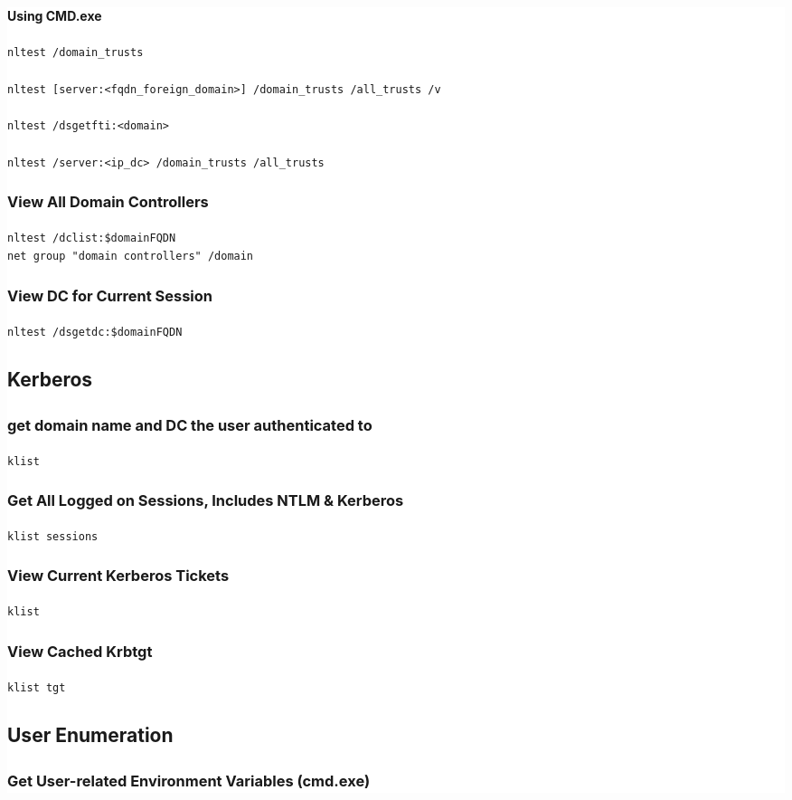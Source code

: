 #### Using CMD.exe

```
nltest /domain_trusts

nltest [server:<fqdn_foreign_domain>] /domain_trusts /all_trusts /v

nltest /dsgetfti:<domain>

nltest /server:<ip_dc> /domain_trusts /all_trusts
```

### View All Domain Controllers

```
nltest /dclist:$domainFQDN
net group "domain controllers" /domain
```

### View DC for Current Session

```
nltest /dsgetdc:$domainFQDN
```

## Kerberos

### get domain name and DC the user authenticated to

```
klist
```

### Get All Logged on Sessions, Includes NTLM & Kerberos

```
klist sessions
```

### View Current Kerberos Tickets

```
klist
```

### View Cached Krbtgt

```
klist tgt
```

## User Enumeration

### Get User-related Environment Variables (cmd.exe)
